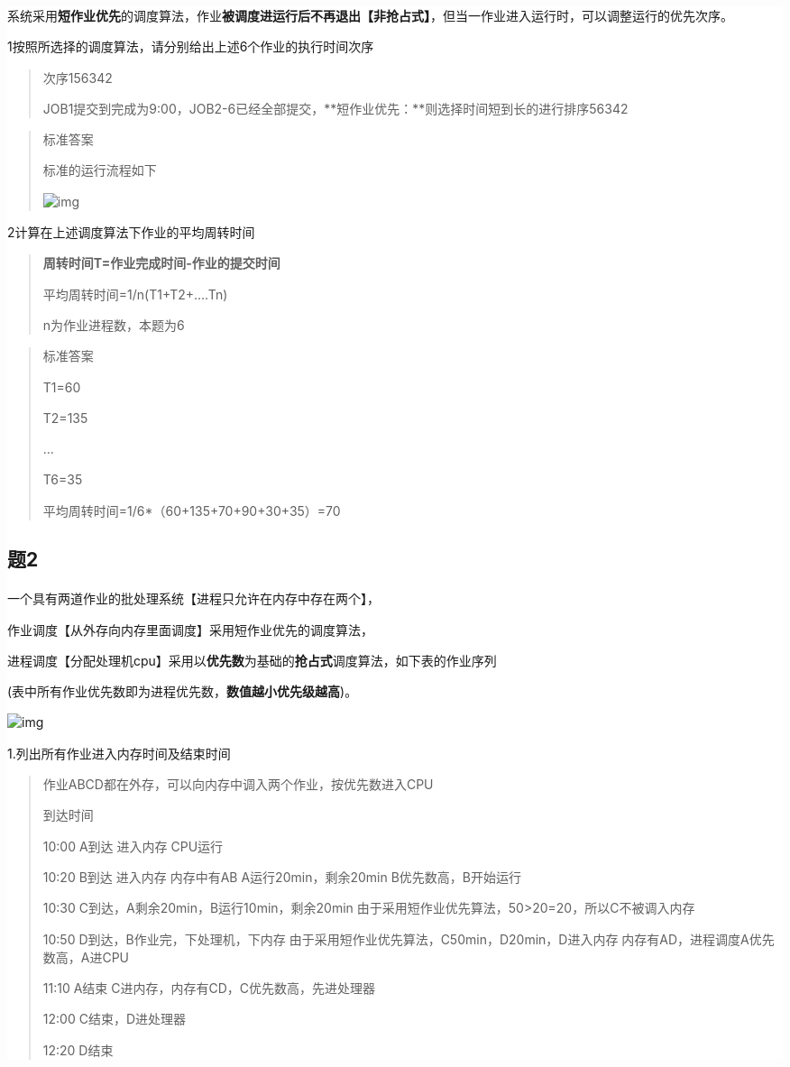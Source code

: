 系统采用**短作业优先**的调度算法，作业**被调度进运行后不再退出【非抢占式】**，但当一作业进入运行时，可以调整运行的优先次序。

1按照所选择的调度算法，请分别给出上述6个作业的执行时间次序

> 次序156342
>
> JOB1提交到完成为9:00，JOB2-6已经全部提交，**短作业优先：**则选择时间短到长的进行排序56342

> 标准答案
>
> 标准的运行流程如下
>
> ![img](https://img-blog.csdnimg.cn/1ec0584be8004484bd9de2f49feb1af4.png)



2计算在上述调度算法下作业的平均周转时间

> **周转时间T=作业完成时间-作业的提交时间**
>
> 平均周转时间=1/n(T1+T2+....Tn)    
>
> n为作业进程数，本题为6

> 标准答案
>
> T1=60
>
> T2=135
>
> ...
>
> T6=35
>
> 平均周转时间=1/6*（60+135+70+90+30+35）=70



## 题2

一个具有两道作业的批处理系统【进程只允许在内存中存在两个】，

作业调度【从外存向内存里面调度】采用短作业优先的调度算法，

进程调度【分配处理机cpu】采用以**优先数**为基础的**抢占式**调度算法，如下表的作业序列

(表中所有作业优先数即为进程优先数，**数值越小优先级越高**)。

![img](https://img-blog.csdnimg.cn/e8d6e5638e1b4c698f822dd522a5d3da.png)

1.列出所有作业进入内存时间及结束时间

> 作业ABCD都在外存，可以向内存中调入两个作业，按优先数进入CPU
>
> 到达时间
>
> 10:00    A到达 进入内存    CPU运行
>
> 10:20    B到达 进入内存    内存中有AB A运行20min，剩余20min    B优先数高，B开始运行
>
> 10:30    C到达，A剩余20min，B运行10min，剩余20min    由于采用短作业优先算法，50>20=20，所以C不被调入内存
>
> 10:50    D到达，B作业完，下处理机，下内存    由于采用短作业优先算法，C50min，D20min，D进入内存    内存有AD，进程调度A优先数高，A进CPU
>
> 11:10    A结束    C进内存，内存有CD，C优先数高，先进处理器
>
> 12:00    C结束，D进处理器
>
> 12:20    D结束
